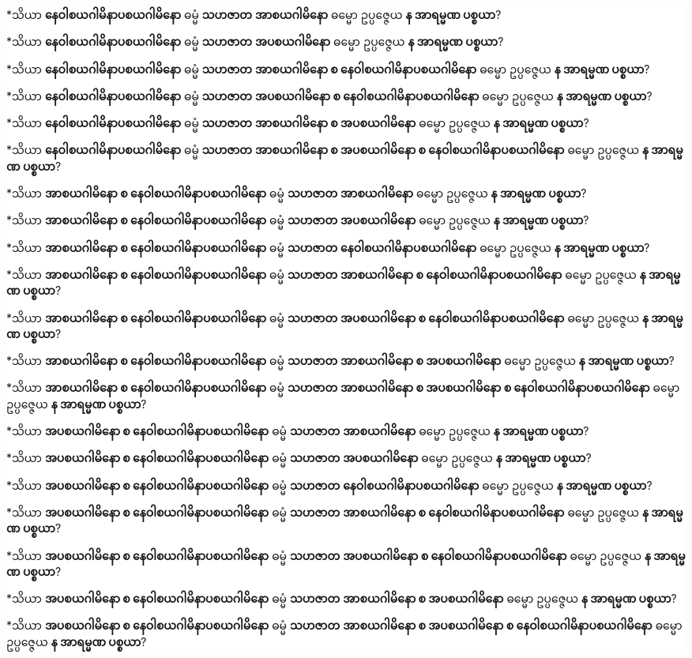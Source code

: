    *သိယာ **နေဝါစယဂါမိနာပစယဂါမိနော** ဓမ္မံ **သဟဇာတ** **အာစယဂါမိနော** ဓမ္မော ဥပ္ပဇ္ဇေယ **န အာရမ္မဏ ပစ္စယာ**?

   *သိယာ **နေဝါစယဂါမိနာပစယဂါမိနော** ဓမ္မံ **သဟဇာတ** **အပစယဂါမိနော** ဓမ္မော ဥပ္ပဇ္ဇေယ **န အာရမ္မဏ ပစ္စယာ**?

   *သိယာ **နေဝါစယဂါမိနာပစယဂါမိနော** ဓမ္မံ **သဟဇာတ** **အာစယဂါမိနော စ နေဝါစယဂါမိနာပစယဂါမိနော** ဓမ္မော ဥပ္ပဇ္ဇေယ **န အာရမ္မဏ ပစ္စယာ**?

   *သိယာ **နေဝါစယဂါမိနာပစယဂါမိနော** ဓမ္မံ **သဟဇာတ** **အပစယဂါမိနော စ နေဝါစယဂါမိနာပစယဂါမိနော** ဓမ္မော ဥပ္ပဇ္ဇေယ **န အာရမ္မဏ ပစ္စယာ**?

   *သိယာ **နေဝါစယဂါမိနာပစယဂါမိနော** ဓမ္မံ **သဟဇာတ** **အာစယဂါမိနော စ အပစယဂါမိနော** ဓမ္မော ဥပ္ပဇ္ဇေယ **န အာရမ္မဏ ပစ္စယာ**?

   *သိယာ **နေဝါစယဂါမိနာပစယဂါမိနော** ဓမ္မံ **သဟဇာတ** **အာစယဂါမိနော စ အပစယဂါမိနော စ နေဝါစယဂါမိနာပစယဂါမိနော** ဓမ္မော ဥပ္ပဇ္ဇေယ **န အာရမ္မဏ ပစ္စယာ**?

   *သိယာ **အာစယဂါမိနော စ နေဝါစယဂါမိနာပစယဂါမိနော** ဓမ္မံ **သဟဇာတ** **အာစယဂါမိနော** ဓမ္မော ဥပ္ပဇ္ဇေယ **န အာရမ္မဏ ပစ္စယာ**?

   *သိယာ **အာစယဂါမိနော စ နေဝါစယဂါမိနာပစယဂါမိနော** ဓမ္မံ **သဟဇာတ** **အပစယဂါမိနော** ဓမ္မော ဥပ္ပဇ္ဇေယ **န အာရမ္မဏ ပစ္စယာ**?

   *သိယာ **အာစယဂါမိနော စ နေဝါစယဂါမိနာပစယဂါမိနော** ဓမ္မံ **သဟဇာတ** **နေဝါစယဂါမိနာပစယဂါမိနော** ဓမ္မော ဥပ္ပဇ္ဇေယ **န အာရမ္မဏ ပစ္စယာ**?

   *သိယာ **အာစယဂါမိနော စ နေဝါစယဂါမိနာပစယဂါမိနော** ဓမ္မံ **သဟဇာတ** **အာစယဂါမိနော စ နေဝါစယဂါမိနာပစယဂါမိနော** ဓမ္မော ဥပ္ပဇ္ဇေယ **န အာရမ္မဏ ပစ္စယာ**?

   *သိယာ **အာစယဂါမိနော စ နေဝါစယဂါမိနာပစယဂါမိနော** ဓမ္မံ **သဟဇာတ** **အပစယဂါမိနော စ နေဝါစယဂါမိနာပစယဂါမိနော** ဓမ္မော ဥပ္ပဇ္ဇေယ **န အာရမ္မဏ ပစ္စယာ**?

   *သိယာ **အာစယဂါမိနော စ နေဝါစယဂါမိနာပစယဂါမိနော** ဓမ္မံ **သဟဇာတ** **အာစယဂါမိနော စ အပစယဂါမိနော** ဓမ္မော ဥပ္ပဇ္ဇေယ **န အာရမ္မဏ ပစ္စယာ**?

   *သိယာ **အာစယဂါမိနော စ နေဝါစယဂါမိနာပစယဂါမိနော** ဓမ္မံ **သဟဇာတ** **အာစယဂါမိနော စ အပစယဂါမိနော စ နေဝါစယဂါမိနာပစယဂါမိနော** ဓမ္မော ဥပ္ပဇ္ဇေယ **န အာရမ္မဏ ပစ္စယာ**?

   *သိယာ **အပစယဂါမိနော စ နေဝါစယဂါမိနာပစယဂါမိနော** ဓမ္မံ **သဟဇာတ** **အာစယဂါမိနော** ဓမ္မော ဥပ္ပဇ္ဇေယ **န အာရမ္မဏ ပစ္စယာ**?

   *သိယာ **အပစယဂါမိနော စ နေဝါစယဂါမိနာပစယဂါမိနော** ဓမ္မံ **သဟဇာတ** **အပစယဂါမိနော** ဓမ္မော ဥပ္ပဇ္ဇေယ **န အာရမ္မဏ ပစ္စယာ**?

   *သိယာ **အပစယဂါမိနော စ နေဝါစယဂါမိနာပစယဂါမိနော** ဓမ္မံ **သဟဇာတ** **နေဝါစယဂါမိနာပစယဂါမိနော** ဓမ္မော ဥပ္ပဇ္ဇေယ **န အာရမ္မဏ ပစ္စယာ**?

   *သိယာ **အပစယဂါမိနော စ နေဝါစယဂါမိနာပစယဂါမိနော** ဓမ္မံ **သဟဇာတ** **အာစယဂါမိနော စ နေဝါစယဂါမိနာပစယဂါမိနော** ဓမ္မော ဥပ္ပဇ္ဇေယ **န အာရမ္မဏ ပစ္စယာ**?

   *သိယာ **အပစယဂါမိနော စ နေဝါစယဂါမိနာပစယဂါမိနော** ဓမ္မံ **သဟဇာတ** **အပစယဂါမိနော စ နေဝါစယဂါမိနာပစယဂါမိနော** ဓမ္မော ဥပ္ပဇ္ဇေယ **န အာရမ္မဏ ပစ္စယာ**?

   *သိယာ **အပစယဂါမိနော စ နေဝါစယဂါမိနာပစယဂါမိနော** ဓမ္မံ **သဟဇာတ** **အာစယဂါမိနော စ အပစယဂါမိနော** ဓမ္မော ဥပ္ပဇ္ဇေယ **န အာရမ္မဏ ပစ္စယာ**?

   *သိယာ **အပစယဂါမိနော စ နေဝါစယဂါမိနာပစယဂါမိနော** ဓမ္မံ **သဟဇာတ** **အာစယဂါမိနော စ အပစယဂါမိနော စ နေဝါစယဂါမိနာပစယဂါမိနော** ဓမ္မော ဥပ္ပဇ္ဇေယ **န အာရမ္မဏ ပစ္စယာ**?
